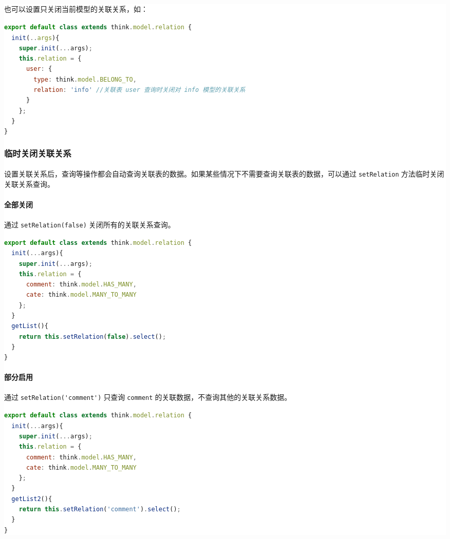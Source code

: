 也可以设置只关闭当前模型的关联关系，如：

```js
export default class extends think.model.relation {
  init(..args){
    super.init(...args);
    this.relation = {
      user: {
        type: think.model.BELONG_TO,
        relation: 'info' //关联表 user 查询时关闭对 info 模型的关联关系
      }
    };
  }
}
```

### 临时关闭关联关系

设置关联关系后，查询等操作都会自动查询关联表的数据。如果某些情况下不需要查询关联表的数据，可以通过 `setRelation` 方法临时关闭关联关系查询。

#### 全部关闭

通过 `setRelation(false)` 关闭所有的关联关系查询。

```js
export default class extends think.model.relation {
  init(...args){
    super.init(...args);
    this.relation = {
      comment: think.model.HAS_MANY,
      cate: think.model.MANY_TO_MANY
    };
  }
  getList(){
    return this.setRelation(false).select();
  }
}
```

#### 部分启用

通过 `setRelation('comment')` 只查询 `comment` 的关联数据，不查询其他的关联关系数据。

```js
export default class extends think.model.relation {
  init(...args){
    super.init(...args);
    this.relation = {
      comment: think.model.HAS_MANY,
      cate: think.model.MANY_TO_MANY
    };
  }
  getList2(){
    return this.setRelation('comment').select();
  }
}
```
